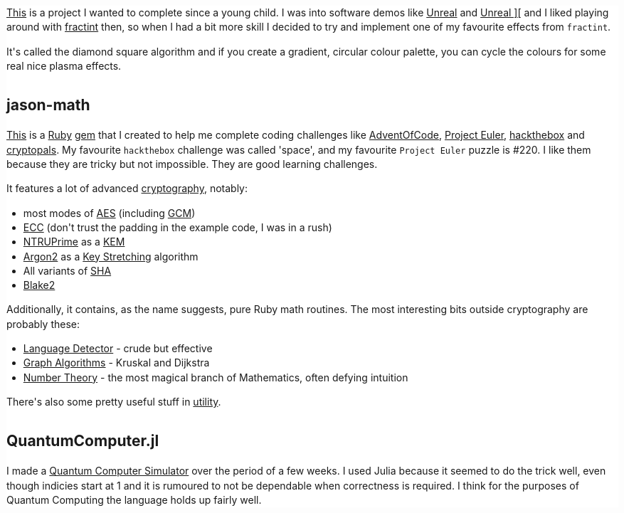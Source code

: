 [This](https://github.com/jasoncolburne/eyewarp) is a project I wanted to complete since a young child. I
was into software demos like [Unreal](https://www.youtube.com/watch?v=VjYQeMExIwk) and
[Unreal \]\[](https://www.youtube.com/watch?v=17Bl4xf1BAg) and I liked playing around with
[fractint](https://en.wikipedia.org/wiki/Fractint) then, so when I had a bit
more skill I decided to try and implement one of my favourite effects from `fractint`.

It's called the diamond square algorithm and if you create a gradient, circular colour palette, you can cycle
the colours for some real nice plasma effects.

## jason-math

[This](https://github.com/jasoncolburne/jason-math) is a [Ruby](https://www.ruby-lang.org/en/) [gem](https://en.wikipedia.org/wiki/RubyGems)
that I created to help me complete coding challenges like [AdventOfCode](https://github.com/jasoncolburne/adventofcode),
[Project Euler](https://projecteuler.net/), [hackthebox](https://www.hackthebox.com/) and [cryptopals](https://github.com/jasoncolburne/cryptopals).
My favourite `hackthebox` challenge was called 'space', and my favourite `Project Euler` puzzle is #220.
I like them because they are tricky but not impossible. They are good learning challenges.

It features a lot of advanced [cryptography](https://en.wikipedia.org/wiki/Cryptography), notably:
- most modes of [AES](https://en.wikipedia.org/wiki/Advanced_Encryption_Standard) (including [GCM](https://en.wikipedia.org/wiki/Block_cipher_mode_of_operation#Galois/counter_(GCM)))
- [ECC](https://en.wikipedia.org/wiki/Elliptic-curve_cryptography) (don't trust the padding in the example code, I was in a rush)
- [NTRUPrime](https://ntruprime.cr.yp.to/) as a [KEM](https://en.wikipedia.org/wiki/Key_encapsulation_mechanism)
- [Argon2](https://en.wikipedia.org/wiki/Argon2) as a [Key Stretching](https://en.wikipedia.org/wiki/Key_stretching) algorithm
- All variants of [SHA](https://en.wikipedia.org/wiki/Secure_Hash_Algorithms)
- [Blake2](https://en.wikipedia.org/wiki/BLAKE_(hash_function))

Additionally, it contains, as the name suggests, pure Ruby math routines. The most interesting bits outside cryptography are probably these:

- [Language Detector](https://github.com/jasoncolburne/jason-math/blob/main/lib/jason/math/utility/language_detector.rb) - crude but effective
- [Graph Algorithms](https://github.com/jasoncolburne/jason-math/blob/main/lib/jason/math/graph_theory/graph.rb) - Kruskal and Dijkstra
- [Number Theory](https://github.com/jasoncolburne/jason-math/blob/main/lib/jason/math/number_theory.rb) - the most magical branch of Mathematics, often defying intuition

There's also some pretty useful stuff in [utility](https://github.com/jasoncolburne/jason-math/blob/main/lib/jason/math/utility.rb).

## QuantumComputer.jl

I made a [Quantum Computer Simulator](https://github.com/jasoncolburne/QuantumComputer.jl) over the period of
a few weeks. I used Julia because it seemed to do the trick well, even though indicies start at 1 and it is
rumoured to not be dependable when correctness is required. I think for the purposes of Quantum Computing the
language holds up fairly well.
